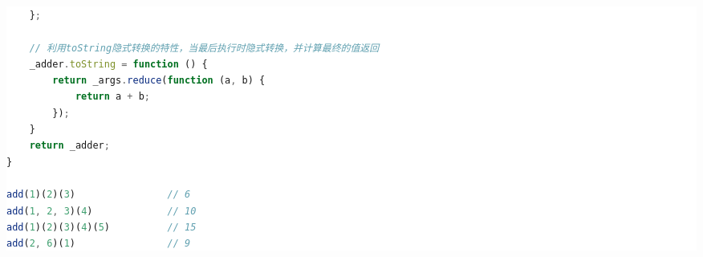 ```js
    };

    // 利用toString隐式转换的特性，当最后执行时隐式转换，并计算最终的值返回
    _adder.toString = function () {
        return _args.reduce(function (a, b) {
            return a + b;
        });
    }
    return _adder;
}

add(1)(2)(3)                // 6
add(1, 2, 3)(4)             // 10
add(1)(2)(3)(4)(5)          // 15
add(2, 6)(1)                // 9
```